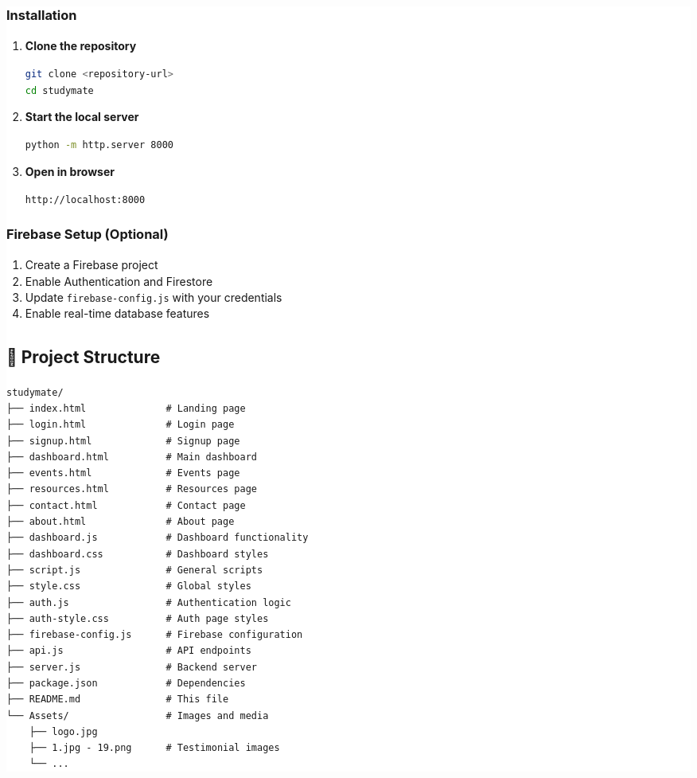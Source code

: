 ### **Installation**

1. **Clone the repository**
   ```bash
   git clone <repository-url>
   cd studymate
   ```

2. **Start the local server**
   ```bash
   python -m http.server 8000
   ```

3. **Open in browser**
   ```
   http://localhost:8000
   ```

### **Firebase Setup (Optional)**
1. Create a Firebase project
2. Enable Authentication and Firestore
3. Update `firebase-config.js` with your credentials
4. Enable real-time database features

## 📁 **Project Structure**

```
studymate/
├── index.html              # Landing page
├── login.html              # Login page
├── signup.html             # Signup page
├── dashboard.html          # Main dashboard
├── events.html             # Events page
├── resources.html          # Resources page
├── contact.html            # Contact page
├── about.html              # About page
├── dashboard.js            # Dashboard functionality
├── dashboard.css           # Dashboard styles
├── script.js               # General scripts
├── style.css               # Global styles
├── auth.js                 # Authentication logic
├── auth-style.css          # Auth page styles
├── firebase-config.js      # Firebase configuration
├── api.js                  # API endpoints
├── server.js               # Backend server
├── package.json            # Dependencies
├── README.md               # This file
└── Assets/                 # Images and media
    ├── logo.jpg
    ├── 1.jpg - 19.png      # Testimonial images
    └── ...
```
